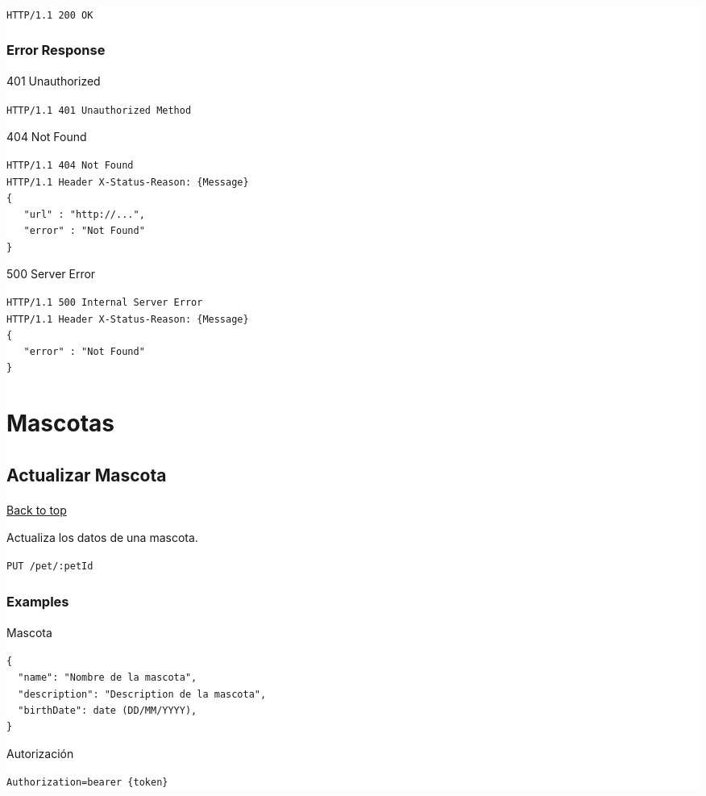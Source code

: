 ```
HTTP/1.1 200 OK
```


### Error Response

401 Unauthorized

```
HTTP/1.1 401 Unauthorized Method
```
404 Not Found

```
HTTP/1.1 404 Not Found
HTTP/1.1 Header X-Status-Reason: {Message}
{
   "url" : "http://...",
   "error" : "Not Found"
}
```
500 Server Error

```
HTTP/1.1 500 Internal Server Error
HTTP/1.1 Header X-Status-Reason: {Message}
{
   "error" : "Not Found"
}
```
# <a name='mascotas'></a> Mascotas

## <a name='actualizar-mascota'></a> Actualizar Mascota
[Back to top](#top)

<p>Actualiza los datos de una mascota.</p>

	PUT /pet/:petId



### Examples

Mascota

```
{
  "name": "Nombre de la mascota",
  "description": "Description de la mascota",
  "birthDate": date (DD/MM/YYYY),
}
```
Autorización

```
Authorization=bearer {token}
```
